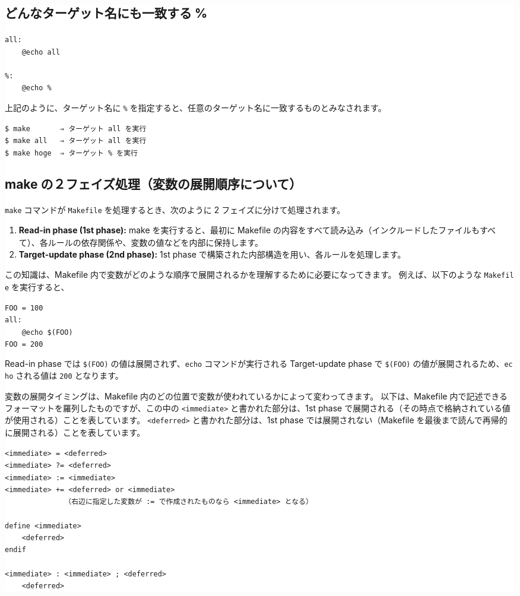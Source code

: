 
どんなターゲット名にも一致する %
----

```make
all:
	@echo all

%:
	@echo %
```

上記のように、ターゲット名に `%` を指定すると、任意のターゲット名に一致するものとみなされます。

```console
$ make       ⇒ ターゲット all を実行
$ make all   ⇒ ターゲット all を実行
$ make hoge  ⇒ ターゲット % を実行
```


make の２フェイズ処理（変数の展開順序について）
----

`make` コマンドが `Makefile` を処理するとき、次のように 2 フェイズに分けて処理されます。

1. **Read-in phase (1st phase):** make を実行すると、最初に Makefile の内容をすべて読み込み（インクルードしたファイルもすべて）、各ルールの依存関係や、変数の値などを内部に保持します。
2. **Target-update phase (2nd phase):** 1st phase で構築された内部構造を用い、各ルールを処理します。

この知識は、Makefile 内で変数がどのような順序で展開されるかを理解するために必要になってきます。
例えば、以下のような `Makefile` を実行すると、

```make
FOO = 100
all:
	@echo $(FOO)
FOO = 200
```

Read-in phase では `$(FOO)` の値は展開されず、`echo` コマンドが実行される Target-update phase で `$(FOO)` の値が展開されるため、`echo` される値は `200` となります。

変数の展開タイミングは、Makefile 内のどの位置で変数が使われているかによって変わってきます。
以下は、Makefile 内で記述できるフォーマットを羅列したものですが、この中の `<immediate>` と書かれた部分は、1st phase で展開される（その時点で格納されている値が使用される）ことを表しています。
`<deferred>` と書かれた部分は、1st phase では展開されない（Makefile を最後まで読んで再帰的に展開される）ことを表しています。

```
<immediate> = <deferred>
<immediate> ?= <deferred>
<immediate> := <immediate>
<immediate> += <deferred> or <immediate>
              （右辺に指定した変数が := で作成されたものなら <immediate> となる）

define <immediate>
	<deferred>
endif

<immediate> : <immediate> ; <deferred>
	<deferred>
```
